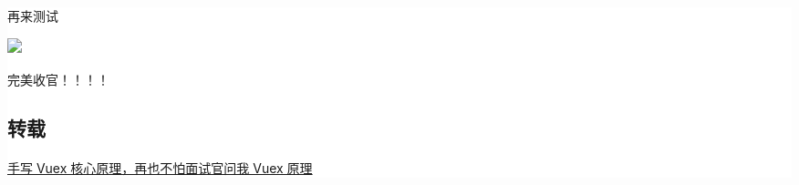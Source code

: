 
再来测试

![](https://imgconvert.csdnimg.cn/aHR0cHM6Ly9pbWdrci5jbi1iai51ZmlsZW9zLmNvbS8wZjhlZjM2YS1jNjc3LTRhZDItODlkNy04MDc5OGQ3Nzk3MjEucG5n?x-oss-process=image/format,png)

完美收官！！！！

## 转载

[手写 Vuex 核心原理，再也不怕面试官问我 Vuex 原理
](https://juejin.cn/post/6855474001838342151)
